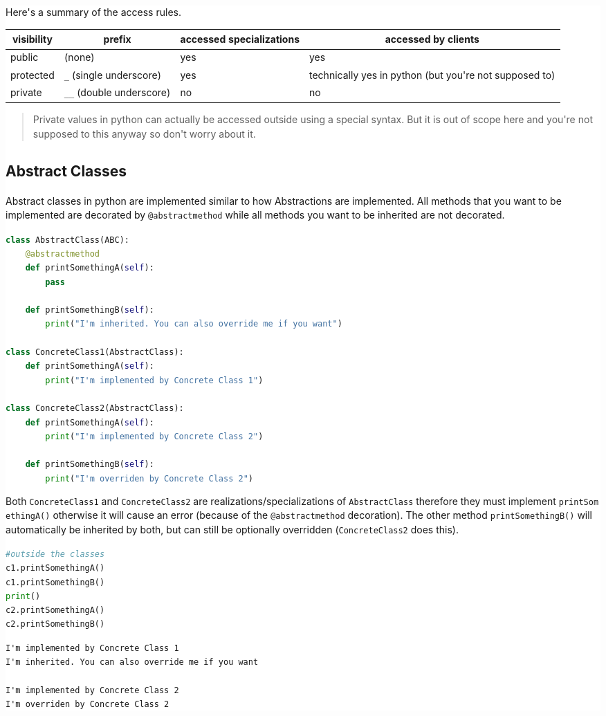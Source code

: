 Here's a summary of the access rules.

| visibility | prefix                   | accessed specializations | accessed by clients                                    |
| ---------- | ------------------------ | ------------------------ | ------------------------------------------------------ |
| public     | (none)                   | yes                      | yes                                                    |
| protected  | `_` (single underscore)  | yes                      | technically yes in python (but you're not supposed to) |
| private    | `__` (double underscore) | no                       | no                                                     |

> Private values in python can actually be accessed outside using a special syntax. But it is out of scope here and you're not supposed to this anyway so don't worry about it.

## Abstract Classes

Abstract classes in python are implemented similar to how Abstractions are implemented. All methods that you want to be implemented are decorated by `@abstractmethod` while all methods you want to be inherited are not decorated.

```python
class AbstractClass(ABC):
    @abstractmethod
    def printSomethingA(self):
        pass

    def printSomethingB(self):
        print("I'm inherited. You can also override me if you want")

class ConcreteClass1(AbstractClass):
    def printSomethingA(self):
        print("I'm implemented by Concrete Class 1")

class ConcreteClass2(AbstractClass):
    def printSomethingA(self):
        print("I'm implemented by Concrete Class 2")

    def printSomethingB(self):
        print("I'm overriden by Concrete Class 2")
```

Both `ConcreteClass1` and `ConcreteClass2` are realizations/specializations of `AbstractClass` therefore they must implement `printSomethingA()` otherwise it will cause an error (because of the `@abstractmethod` decoration). The other method `printSomethingB()` will automatically be inherited by both, but can still be optionally overridden (`ConcreteClass2` does this). 

```python
#outside the classes
c1.printSomethingA()
c1.printSomethingB()
print()
c2.printSomethingA()
c2.printSomethingB()
```

```
I'm implemented by Concrete Class 1
I'm inherited. You can also override me if you want

I'm implemented by Concrete Class 2
I'm overriden by Concrete Class 2
```

